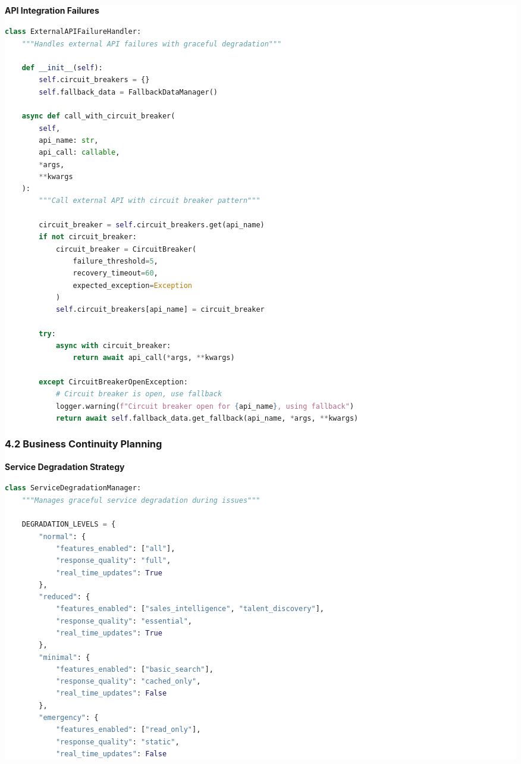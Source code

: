 
**API Integration Failures**
```python
class ExternalAPIFailureHandler:
    """Handles external API failures with graceful degradation"""
    
    def __init__(self):
        self.circuit_breakers = {}
        self.fallback_data = FallbackDataManager()
    
    async def call_with_circuit_breaker(
        self,
        api_name: str,
        api_call: callable,
        *args,
        **kwargs
    ):
        """Call external API with circuit breaker pattern"""
        
        circuit_breaker = self.circuit_breakers.get(api_name)
        if not circuit_breaker:
            circuit_breaker = CircuitBreaker(
                failure_threshold=5,
                recovery_timeout=60,
                expected_exception=Exception
            )
            self.circuit_breakers[api_name] = circuit_breaker
        
        try:
            async with circuit_breaker:
                return await api_call(*args, **kwargs)
                
        except CircuitBreakerOpenException:
            # Circuit breaker is open, use fallback
            logger.warning(f"Circuit breaker open for {api_name}, using fallback")
            return await self.fallback_data.get_fallback(api_name, *args, **kwargs)
```

### 4.2 Business Continuity Planning

**Service Degradation Strategy**
```python
class ServiceDegradationManager:
    """Manages graceful service degradation during issues"""
    
    DEGRADATION_LEVELS = {
        "normal": {
            "features_enabled": ["all"],
            "response_quality": "full",
            "real_time_updates": True
        },
        "reduced": {
            "features_enabled": ["sales_intelligence", "talent_discovery"],
            "response_quality": "essential",
            "real_time_updates": True
        },
        "minimal": {
            "features_enabled": ["basic_search"],
            "response_quality": "cached_only",
            "real_time_updates": False
        },
        "emergency": {
            "features_enabled": ["read_only"],
            "response_quality": "static",
            "real_time_updates": False
```